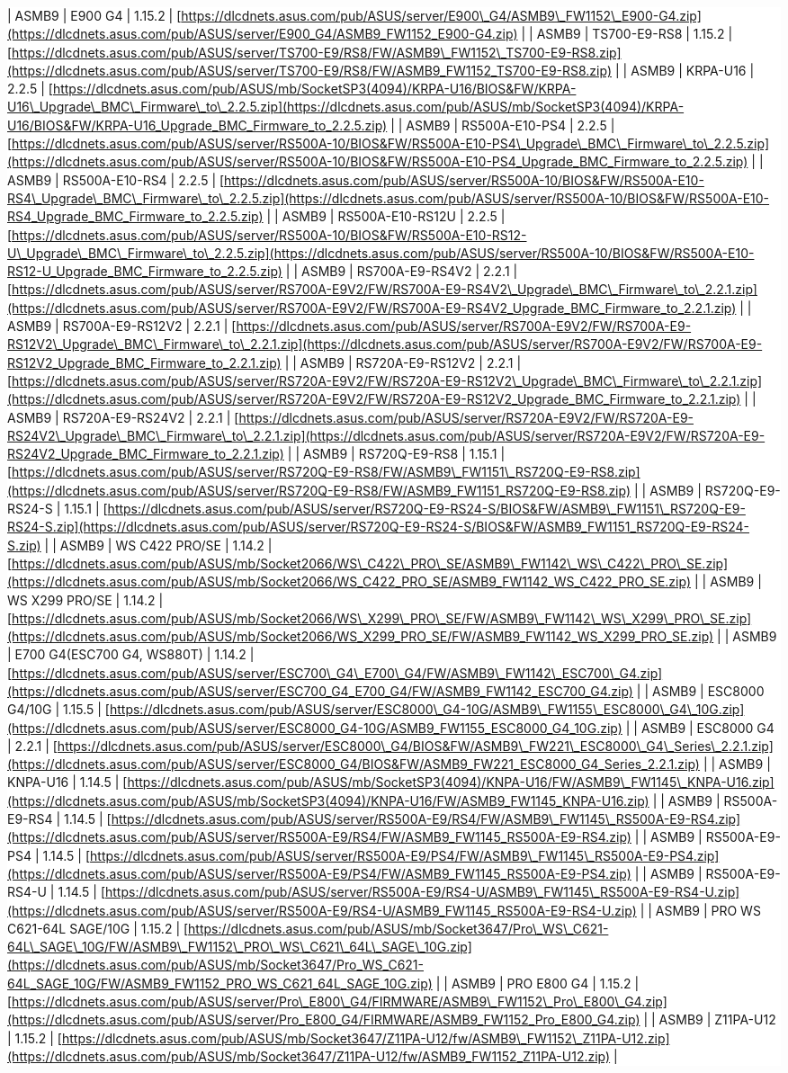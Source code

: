 | ASMB9 | E900 G4 | 1.15.2 | [https://dlcdnets.asus.com/pub/ASUS/server/E900\_G4/ASMB9\_FW1152\_E900-G4.zip](https://dlcdnets.asus.com/pub/ASUS/server/E900_G4/ASMB9_FW1152_E900-G4.zip) |
| ASMB9 | TS700-E9-RS8 | 1.15.2 | [https://dlcdnets.asus.com/pub/ASUS/server/TS700-E9/RS8/FW/ASMB9\_FW1152\_TS700-E9-RS8.zip](https://dlcdnets.asus.com/pub/ASUS/server/TS700-E9/RS8/FW/ASMB9_FW1152_TS700-E9-RS8.zip) |
| ASMB9 | KRPA-U16 | 2.2.5 | [https://dlcdnets.asus.com/pub/ASUS/mb/SocketSP3(4094)/KRPA-U16/BIOS&FW/KRPA-U16\_Upgrade\_BMC\_Firmware\_to\_2.2.5.zip](https://dlcdnets.asus.com/pub/ASUS/mb/SocketSP3(4094)/KRPA-U16/BIOS&FW/KRPA-U16_Upgrade_BMC_Firmware_to_2.2.5.zip) |
| ASMB9 | RS500A-E10-PS4 | 2.2.5 | [https://dlcdnets.asus.com/pub/ASUS/server/RS500A-10/BIOS&FW/RS500A-E10-PS4\_Upgrade\_BMC\_Firmware\_to\_2.2.5.zip](https://dlcdnets.asus.com/pub/ASUS/server/RS500A-10/BIOS&FW/RS500A-E10-PS4_Upgrade_BMC_Firmware_to_2.2.5.zip) |
| ASMB9 | RS500A-E10-RS4 | 2.2.5 | [https://dlcdnets.asus.com/pub/ASUS/server/RS500A-10/BIOS&FW/RS500A-E10-RS4\_Upgrade\_BMC\_Firmware\_to\_2.2.5.zip](https://dlcdnets.asus.com/pub/ASUS/server/RS500A-10/BIOS&FW/RS500A-E10-RS4_Upgrade_BMC_Firmware_to_2.2.5.zip) |
| ASMB9 | RS500A-E10-RS12U | 2.2.5 | [https://dlcdnets.asus.com/pub/ASUS/server/RS500A-10/BIOS&FW/RS500A-E10-RS12-U\_Upgrade\_BMC\_Firmware\_to\_2.2.5.zip](https://dlcdnets.asus.com/pub/ASUS/server/RS500A-10/BIOS&FW/RS500A-E10-RS12-U_Upgrade_BMC_Firmware_to_2.2.5.zip) |
| ASMB9 | RS700A-E9-RS4V2 | 2.2.1 | [https://dlcdnets.asus.com/pub/ASUS/server/RS700A-E9V2/FW/RS700A-E9-RS4V2\_Upgrade\_BMC\_Firmware\_to\_2.2.1.zip](https://dlcdnets.asus.com/pub/ASUS/server/RS700A-E9V2/FW/RS700A-E9-RS4V2_Upgrade_BMC_Firmware_to_2.2.1.zip) |
| ASMB9 | RS700A-E9-RS12V2 | 2.2.1 | [https://dlcdnets.asus.com/pub/ASUS/server/RS700A-E9V2/FW/RS700A-E9-RS12V2\_Upgrade\_BMC\_Firmware\_to\_2.2.1.zip](https://dlcdnets.asus.com/pub/ASUS/server/RS700A-E9V2/FW/RS700A-E9-RS12V2_Upgrade_BMC_Firmware_to_2.2.1.zip) |
| ASMB9 | RS720A-E9-RS12V2 | 2.2.1 | [https://dlcdnets.asus.com/pub/ASUS/server/RS720A-E9V2/FW/RS720A-E9-RS12V2\_Upgrade\_BMC\_Firmware\_to\_2.2.1.zip](https://dlcdnets.asus.com/pub/ASUS/server/RS720A-E9V2/FW/RS720A-E9-RS12V2_Upgrade_BMC_Firmware_to_2.2.1.zip) |
| ASMB9 | RS720A-E9-RS24V2 | 2.2.1 | [https://dlcdnets.asus.com/pub/ASUS/server/RS720A-E9V2/FW/RS720A-E9-RS24V2\_Upgrade\_BMC\_Firmware\_to\_2.2.1.zip](https://dlcdnets.asus.com/pub/ASUS/server/RS720A-E9V2/FW/RS720A-E9-RS24V2_Upgrade_BMC_Firmware_to_2.2.1.zip) |
| ASMB9 | RS720Q-E9-RS8 | 1.15.1 | [https://dlcdnets.asus.com/pub/ASUS/server/RS720Q-E9-RS8/FW/ASMB9\_FW1151\_RS720Q-E9-RS8.zip](https://dlcdnets.asus.com/pub/ASUS/server/RS720Q-E9-RS8/FW/ASMB9_FW1151_RS720Q-E9-RS8.zip) |
| ASMB9 | RS720Q-E9-RS24-S | 1.15.1 | [https://dlcdnets.asus.com/pub/ASUS/server/RS720Q-E9-RS24-S/BIOS&FW/ASMB9\_FW1151\_RS720Q-E9-RS24-S.zip](https://dlcdnets.asus.com/pub/ASUS/server/RS720Q-E9-RS24-S/BIOS&FW/ASMB9_FW1151_RS720Q-E9-RS24-S.zip) |
| ASMB9 | WS C422 PRO/SE | 1.14.2 | [https://dlcdnets.asus.com/pub/ASUS/mb/Socket2066/WS\_C422\_PRO\_SE/ASMB9\_FW1142\_WS\_C422\_PRO\_SE.zip](https://dlcdnets.asus.com/pub/ASUS/mb/Socket2066/WS_C422_PRO_SE/ASMB9_FW1142_WS_C422_PRO_SE.zip) |
| ASMB9 | WS X299 PRO/SE | 1.14.2 | [https://dlcdnets.asus.com/pub/ASUS/mb/Socket2066/WS\_X299\_PRO\_SE/FW/ASMB9\_FW1142\_WS\_X299\_PRO\_SE.zip](https://dlcdnets.asus.com/pub/ASUS/mb/Socket2066/WS_X299_PRO_SE/FW/ASMB9_FW1142_WS_X299_PRO_SE.zip) |
| ASMB9 | E700 G4(ESC700 G4, WS880T) | 1.14.2 | [https://dlcdnets.asus.com/pub/ASUS/server/ESC700\_G4\_E700\_G4/FW/ASMB9\_FW1142\_ESC700\_G4.zip](https://dlcdnets.asus.com/pub/ASUS/server/ESC700_G4_E700_G4/FW/ASMB9_FW1142_ESC700_G4.zip) |
| ASMB9 | ESC8000 G4/10G | 1.15.5 | [https://dlcdnets.asus.com/pub/ASUS/server/ESC8000\_G4-10G/ASMB9\_FW1155\_ESC8000\_G4\_10G.zip](https://dlcdnets.asus.com/pub/ASUS/server/ESC8000_G4-10G/ASMB9_FW1155_ESC8000_G4_10G.zip) |
| ASMB9 | ESC8000 G4 | 2.2.1 | [https://dlcdnets.asus.com/pub/ASUS/server/ESC8000\_G4/BIOS&FW/ASMB9\_FW221\_ESC8000\_G4\_Series\_2.2.1.zip](https://dlcdnets.asus.com/pub/ASUS/server/ESC8000_G4/BIOS&FW/ASMB9_FW221_ESC8000_G4_Series_2.2.1.zip) |
| ASMB9 | KNPA-U16 | 1.14.5 | [https://dlcdnets.asus.com/pub/ASUS/mb/SocketSP3(4094)/KNPA-U16/FW/ASMB9\_FW1145\_KNPA-U16.zip](https://dlcdnets.asus.com/pub/ASUS/mb/SocketSP3(4094)/KNPA-U16/FW/ASMB9_FW1145_KNPA-U16.zip) |
| ASMB9 | RS500A-E9-RS4 | 1.14.5 | [https://dlcdnets.asus.com/pub/ASUS/server/RS500A-E9/RS4/FW/ASMB9\_FW1145\_RS500A-E9-RS4.zip](https://dlcdnets.asus.com/pub/ASUS/server/RS500A-E9/RS4/FW/ASMB9_FW1145_RS500A-E9-RS4.zip) |
| ASMB9 | RS500A-E9-PS4 | 1.14.5 | [https://dlcdnets.asus.com/pub/ASUS/server/RS500A-E9/PS4/FW/ASMB9\_FW1145\_RS500A-E9-PS4.zip](https://dlcdnets.asus.com/pub/ASUS/server/RS500A-E9/PS4/FW/ASMB9_FW1145_RS500A-E9-PS4.zip) |
| ASMB9 | RS500A-E9-RS4-U | 1.14.5 | [https://dlcdnets.asus.com/pub/ASUS/server/RS500A-E9/RS4-U/ASMB9\_FW1145\_RS500A-E9-RS4-U.zip](https://dlcdnets.asus.com/pub/ASUS/server/RS500A-E9/RS4-U/ASMB9_FW1145_RS500A-E9-RS4-U.zip) |
| ASMB9 | PRO WS C621-64L SAGE/10G | 1.15.2 | [https://dlcdnets.asus.com/pub/ASUS/mb/Socket3647/Pro\_WS\_C621-64L\_SAGE\_10G/FW/ASMB9\_FW1152\_PRO\_WS\_C621\_64L\_SAGE\_10G.zip](https://dlcdnets.asus.com/pub/ASUS/mb/Socket3647/Pro_WS_C621-64L_SAGE_10G/FW/ASMB9_FW1152_PRO_WS_C621_64L_SAGE_10G.zip) |
| ASMB9 | PRO E800 G4 | 1.15.2 | [https://dlcdnets.asus.com/pub/ASUS/server/Pro\_E800\_G4/FIRMWARE/ASMB9\_FW1152\_Pro\_E800\_G4.zip](https://dlcdnets.asus.com/pub/ASUS/server/Pro_E800_G4/FIRMWARE/ASMB9_FW1152_Pro_E800_G4.zip) |
| ASMB9 | Z11PA-U12 | 1.15.2 | [https://dlcdnets.asus.com/pub/ASUS/mb/Socket3647/Z11PA-U12/fw/ASMB9\_FW1152\_Z11PA-U12.zip](https://dlcdnets.asus.com/pub/ASUS/mb/Socket3647/Z11PA-U12/fw/ASMB9_FW1152_Z11PA-U12.zip) |